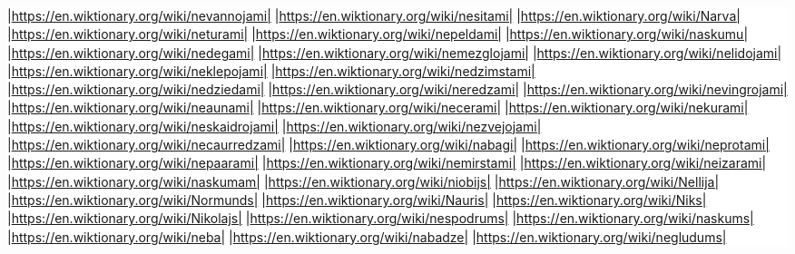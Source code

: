 |https://en.wiktionary.org/wiki/nevannojami|
|https://en.wiktionary.org/wiki/nesitami|
|https://en.wiktionary.org/wiki/Narva|
|https://en.wiktionary.org/wiki/neturami|
|https://en.wiktionary.org/wiki/nepeldami|
|https://en.wiktionary.org/wiki/naskumu|
|https://en.wiktionary.org/wiki/nedegami|
|https://en.wiktionary.org/wiki/nemezglojami|
|https://en.wiktionary.org/wiki/nelidojami|
|https://en.wiktionary.org/wiki/neklepojami|
|https://en.wiktionary.org/wiki/nedzimstami|
|https://en.wiktionary.org/wiki/nedziedami|
|https://en.wiktionary.org/wiki/neredzami|
|https://en.wiktionary.org/wiki/nevingrojami|
|https://en.wiktionary.org/wiki/neaunami|
|https://en.wiktionary.org/wiki/necerami|
|https://en.wiktionary.org/wiki/nekurami|
|https://en.wiktionary.org/wiki/neskaidrojami|
|https://en.wiktionary.org/wiki/nezvejojami|
|https://en.wiktionary.org/wiki/necaurredzami|
|https://en.wiktionary.org/wiki/nabagi|
|https://en.wiktionary.org/wiki/neprotami|
|https://en.wiktionary.org/wiki/nepaarami|
|https://en.wiktionary.org/wiki/nemirstami|
|https://en.wiktionary.org/wiki/neizarami|
|https://en.wiktionary.org/wiki/naskumam|
|https://en.wiktionary.org/wiki/niobijs|
|https://en.wiktionary.org/wiki/Nellija|
|https://en.wiktionary.org/wiki/Normunds|
|https://en.wiktionary.org/wiki/Nauris|
|https://en.wiktionary.org/wiki/Niks|
|https://en.wiktionary.org/wiki/Nikolajs|
|https://en.wiktionary.org/wiki/nespodrums|
|https://en.wiktionary.org/wiki/naskums|
|https://en.wiktionary.org/wiki/neba|
|https://en.wiktionary.org/wiki/nabadze|
|https://en.wiktionary.org/wiki/negludums|